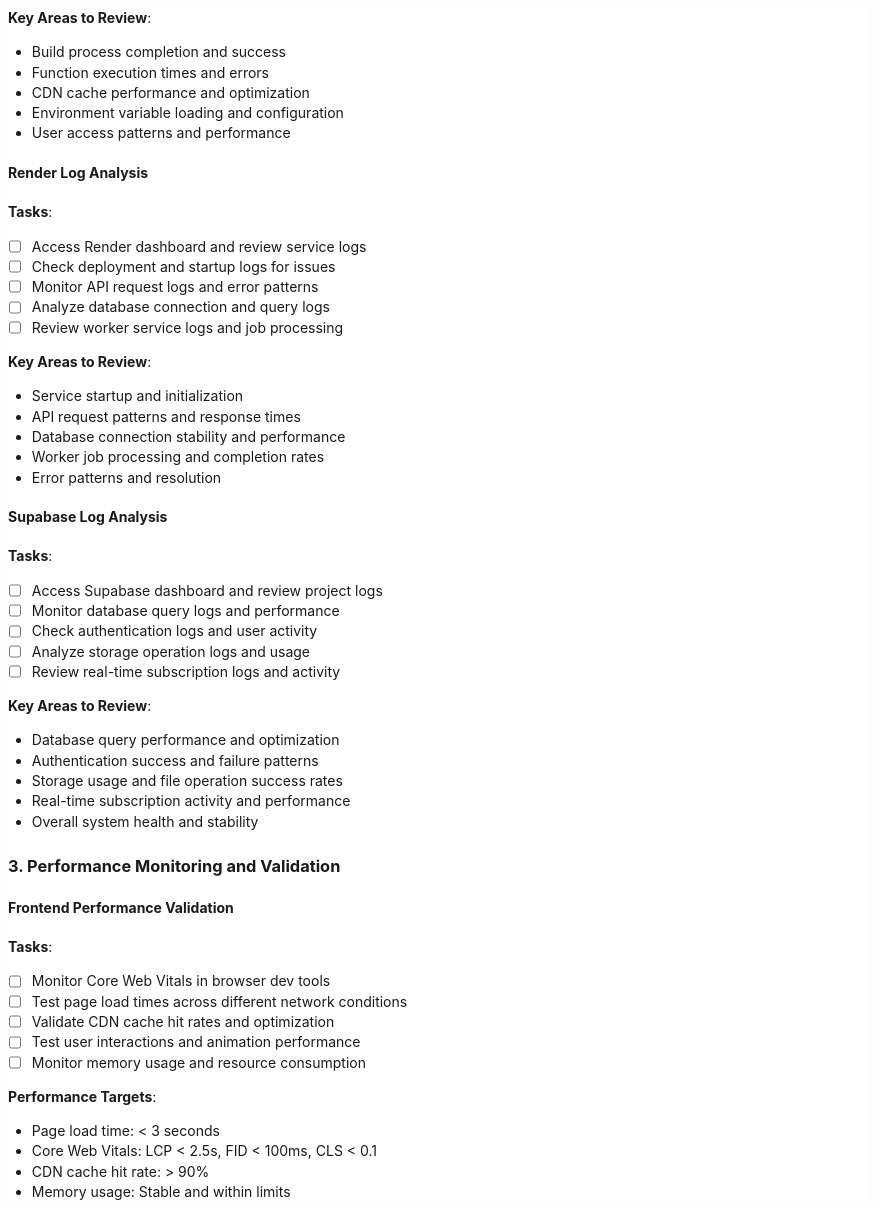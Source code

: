 **Key Areas to Review**:
- Build process completion and success
- Function execution times and errors
- CDN cache performance and optimization
- Environment variable loading and configuration
- User access patterns and performance

#### Render Log Analysis
**Tasks**:
- [ ] Access Render dashboard and review service logs
- [ ] Check deployment and startup logs for issues
- [ ] Monitor API request logs and error patterns
- [ ] Analyze database connection and query logs
- [ ] Review worker service logs and job processing

**Key Areas to Review**:
- Service startup and initialization
- API request patterns and response times
- Database connection stability and performance
- Worker job processing and completion rates
- Error patterns and resolution

#### Supabase Log Analysis
**Tasks**:
- [ ] Access Supabase dashboard and review project logs
- [ ] Monitor database query logs and performance
- [ ] Check authentication logs and user activity
- [ ] Analyze storage operation logs and usage
- [ ] Review real-time subscription logs and activity

**Key Areas to Review**:
- Database query performance and optimization
- Authentication success and failure patterns
- Storage usage and file operation success rates
- Real-time subscription activity and performance
- Overall system health and stability

### 3. Performance Monitoring and Validation

#### Frontend Performance Validation
**Tasks**:
- [ ] Monitor Core Web Vitals in browser dev tools
- [ ] Test page load times across different network conditions
- [ ] Validate CDN cache hit rates and optimization
- [ ] Test user interactions and animation performance
- [ ] Monitor memory usage and resource consumption

**Performance Targets**:
- Page load time: < 3 seconds
- Core Web Vitals: LCP < 2.5s, FID < 100ms, CLS < 0.1
- CDN cache hit rate: > 90%
- Memory usage: Stable and within limits

